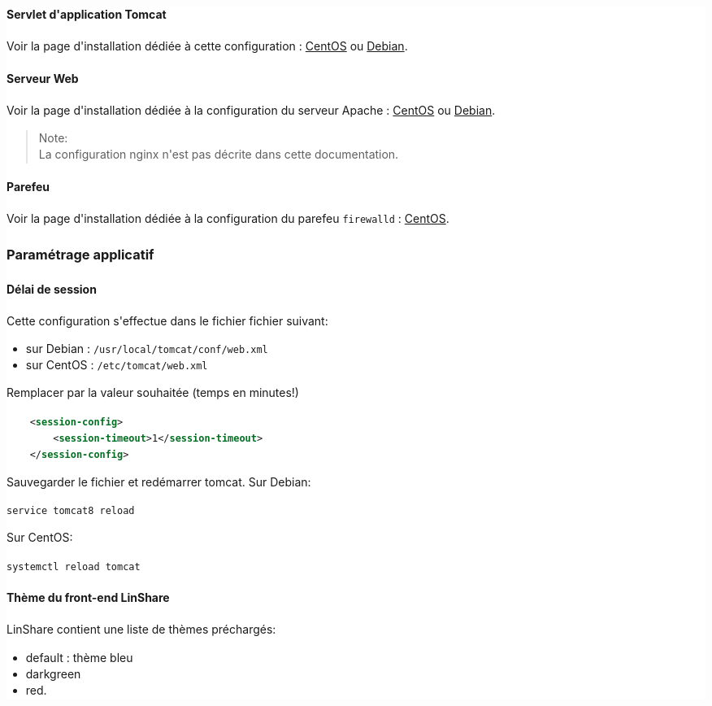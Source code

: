 #### <a name="sst">Servlet d'application Tomcat</a>

Voir la page d'installation dédiée à cette configuration : [CentOS](../installation/linshare-install-centos.md#installation-de-tomcat) ou [Debian](../installation/linshare-install-debian.md#installation-de-tomcat).

#### <a name="ssws">Serveur Web</a>

Voir la page d'installation dédiée à la configuration du serveur Apache : [CentOS](../installation/linshare-install-centos.md#installation-du-serveur-web) ou [Debian](../installation/linshare-install-debian.md#installation-du-serveur-web).

>Note:<br/>La configuration nginx n'est pas décrite dans cette documentation.

#### <a name="fw">Parefeu</a>

Voir la page d'installation dédiée à la configuration du parefeu `firewalld` : [CentOS](../installation/linshare-install-centos.md#firewalld).

### <a name="as">Paramétrage applicatif</a>

#### <a name="sd">Délai de session</a>

Cette configuration s'effectue dans le fichier fichier suivant:
* sur Debian : `/usr/local/tomcat/conf/web.xml`
* sur CentOS : `/etc/tomcat/web.xml`

Remplacer par la valeur souhaitée (temps en minutes!)
```xml
    <session-config>
        <session-timeout>1</session-timeout>
    </session-config>
```

Sauvegarder le fichier et redémarrer tomcat.
Sur Debian:
```bash
service tomcat8 reload
```
Sur CentOS:
```bash
systemctl reload tomcat
```

#### <a name="ls">Thème du front-end LinShare</a>

LinShare contient une liste de thèmes préchargés:
* default : thème bleu
* darkgreen
* red.
